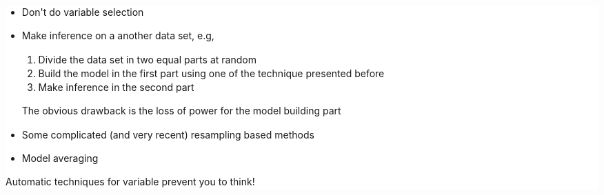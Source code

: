 - Don't do variable selection
- Make inference on a another data set, e.g,
	1. Divide the data set in two equal parts at random 
	2. Build the model in the first part using one of the technique
	   presented before 
	3. Make inference in the second part
	
  The obvious drawback is the loss of power for the model building
  part
  
- Some complicated (and very recent) resampling based methods
- Model averaging

Automatic techniques for variable prevent you to think!
